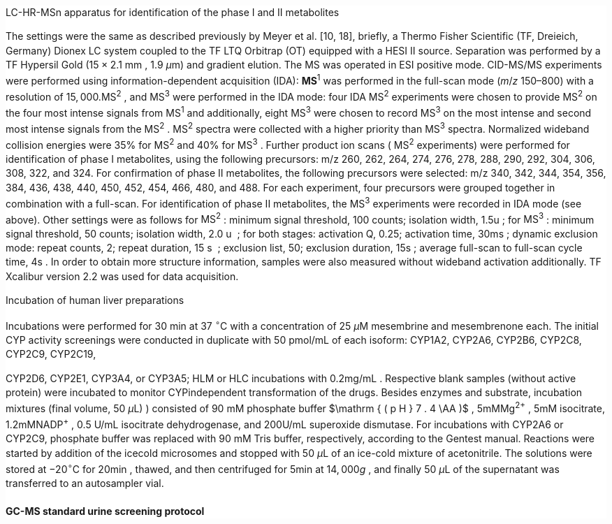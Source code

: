 LC-HR-MSn apparatus for identification of the phase I and II metabolites

The settings were the same as described previously by Meyer et al. [10, 18], briefly, a Thermo Fisher Scientific (TF, Dreieich, Germany) Dionex LC system coupled to the TF LTQ Orbitrap (OT) equipped with a HESI II source. Separation was performed by a TF Hypersil Gold $( 1 5 { \times } 2 . 1 ~ \mathrm { m m }$ , $1 . 9 ~ \mu \mathrm { m } )$ and gradient elution. The MS was operated in ESI positive mode. CID-MS/MS experiments were performed using information-dependent acquisition (IDA): $\mathbf { M S } ^ { 1 }$ was performed in the full-scan mode $( m / z ~ 1 5 0 – 8 0 0 )$ with a resolution of $1 5 , 0 0 0 . \mathrm { M S } ^ { 2 }$ , and $\mathrm { M S } ^ { 3 }$ were performed in the IDA mode: four IDA $\mathrm { M S } ^ { 2 }$ experiments were chosen to provide $\mathrm { M S } ^ { 2 }$ on the four most intense signals from $\mathrm { M S } ^ { 1 }$ and additionally, eight $\mathrm { M S } ^ { 3 }$ were chosen to record $\mathrm { M S } ^ { 3 }$ on the most intense and second most intense signals from the ${ \mathrm { M S } } ^ { 2 }$ . $\mathrm { M S } ^ { 2 }$ spectra were collected with a higher priority than ${ \mathrm { M S } } ^ { 3 }$ spectra. Normalized wideband collision energies were $3 5 \%$ for $\mathrm { M S } ^ { 2 }$ and $40 \%$ for ${ \mathrm { M S } } ^ { 3 }$ . Further product ion scans ( $\mathrm { M S } ^ { 2 }$ experiments) were performed for identification of phase I metabolites, using the following precursors: m/z 260, 262, 264, 274, 276, 278, 288, 290, 292, 304, 306, 308, 322, and 324. For confirmation of phase II metabolites, the following precursors were selected: m/z 340, 342, 344, 354, 356, 384, 436, 438, 440, 450, 452, 454, 466, 480, and 488. For each experiment, four precursors were grouped together in combination with a full-scan. For identification of phase II metabolites, the $\mathrm { M S } ^ { 3 }$ experiments were recorded in IDA mode (see above). Other settings were as follows for ${ \mathrm { M S } } ^ { 2 }$ : minimum signal threshold, 100 counts; isolation width, $1 . 5 { \mathrm { u } }$ ; for ${ \mathrm { M S } } ^ { 3 }$ : minimum signal threshold, 50 counts; isolation width, $2 . 0 \mathrm { ~ u ~ }$ ; for both stages: activation Q, 0.25; activation time, $3 0 \mathrm { m s }$ ; dynamic exclusion mode: repeat counts, 2; repeat duration, $1 5 \mathrm { ~ s ~ }$ ; exclusion list, 50; exclusion duration, $1 5 \mathrm { s }$ ; average full-scan to full-scan cycle time, $4 \mathrm { s }$ . In order to obtain more structure information, samples were also measured without wideband activation additionally. TF Xcalibur version 2.2 was used for data acquisition.

Incubation of human liver preparations

Incubations were performed for $3 0 ~ \mathrm { m i n }$ at $3 7 ~ ^ { \circ } \mathrm { C }$ with a concentration of $2 5 ~ { \mu \mathrm { M } }$ mesembrine and mesembrenone each. The initial CYP activity screenings were conducted in duplicate with $5 0 \ \mathrm { p m o l / m L }$ of each isoform: CYP1A2, CYP2A6, CYP2B6, CYP2C8, CYP2C9, CYP2C19,

CYP2D6, CYP2E1, CYP3A4, or CYP3A5; HLM or HLC incubations with $0 . 2 \mathrm { m g / m L }$ . Respective blank samples (without active protein) were incubated to monitor CYPindependent transformation of the drugs. Besides enzymes and substrate, incubation mixtures (final volume, $5 0 ~ \mu \mathrm { L } )$ ) consisted of $9 0 ~ \mathrm { m M }$ phosphate buffer $\mathrm { ( p H } 7 . 4 \AA )$ , $5 \mathrm { m M } \mathrm { M g } ^ { 2 + }$ , $5 \mathrm { m M }$ isocitrate, $1 . 2 \mathrm { m M N A D P } ^ { + }$ , $0 . 5 ~ \mathrm { U / m L }$ isocitrate dehydrogenase, and $2 0 0 \mathrm { U / m L }$ superoxide dismutase. For incubations with CYP2A6 or CYP2C9, phosphate buffer was replaced with $9 0 ~ \mathrm { m M }$ Tris buffer, respectively, according to the Gentest manual. Reactions were started by addition of the icecold microsomes and stopped with $5 0 ~ \mu \mathrm { L }$ of an ice-cold mixture of acetonitrile. The solutions were stored at $- 2 0 { } ^ { \circ } \mathrm { C }$ for $2 0 \mathrm { m i n }$ , thawed, and then centrifuged for $5 \mathrm { { m i n } }$ at $1 4 { , } 0 0 0 g$ , and finally $5 0 ~ \mu \mathrm { L }$ of the supernatant was transferred to an autosampler vial.

#### GC-MS standard urine screening protocol
